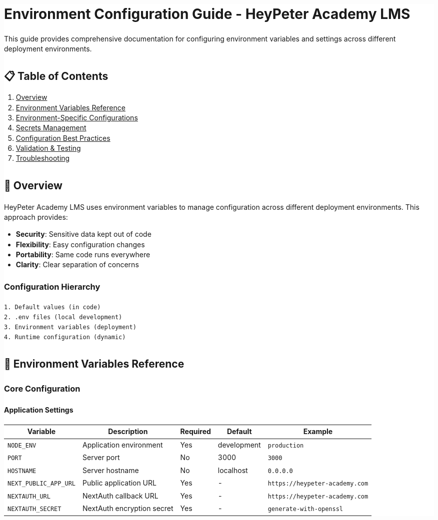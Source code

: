 # Environment Configuration Guide - HeyPeter Academy LMS

This guide provides comprehensive documentation for configuring environment variables and settings across different deployment environments.

## 📋 Table of Contents

1. [Overview](#overview)
2. [Environment Variables Reference](#environment-variables-reference)
3. [Environment-Specific Configurations](#environment-specific-configurations)
4. [Secrets Management](#secrets-management)
5. [Configuration Best Practices](#configuration-best-practices)
6. [Validation & Testing](#validation--testing)
7. [Troubleshooting](#troubleshooting)

## 🎯 Overview

HeyPeter Academy LMS uses environment variables to manage configuration across different deployment environments. This approach provides:

- **Security**: Sensitive data kept out of code
- **Flexibility**: Easy configuration changes
- **Portability**: Same code runs everywhere
- **Clarity**: Clear separation of concerns

### Configuration Hierarchy

```
1. Default values (in code)
2. .env files (local development)
3. Environment variables (deployment)
4. Runtime configuration (dynamic)
```

## 🔧 Environment Variables Reference

### Core Configuration

#### Application Settings

| Variable | Description | Required | Default | Example |
|----------|-------------|----------|---------|---------|
| `NODE_ENV` | Application environment | Yes | development | `production` |
| `PORT` | Server port | No | 3000 | `3000` |
| `HOSTNAME` | Server hostname | No | localhost | `0.0.0.0` |
| `NEXT_PUBLIC_APP_URL` | Public application URL | Yes | - | `https://heypeter-academy.com` |
| `NEXTAUTH_URL` | NextAuth callback URL | Yes | - | `https://heypeter-academy.com` |
| `NEXTAUTH_SECRET` | NextAuth encryption secret | Yes | - | `generate-with-openssl` |
